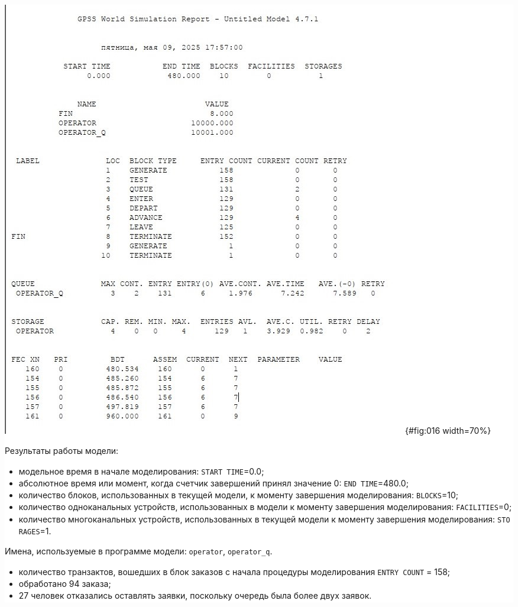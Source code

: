 ![Отчет по модели оформления заказов несколькими операторами с учетом отказов клиентов](image/17.jpg){#fig:016 width=70%}

Результаты работы модели:

- модельное время в начале моделирования: `START TIME`=0.0;
- абсолютное время или момент, когда счетчик завершений принял значение 0: `END TIME`=480.0;
- количество блоков, использованных в текущей модели, к моменту завершения моделирования: `BLOCKS`=10;
- количество одноканальных устройств, использованных в модели к моменту завершения моделирования: `FACILITIES`=0;
- количество многоканальных устройств, использованных в текущей модели к моменту завершения моделирования: `STORAGES`=1. 

Имена, используемые в программе модели: `operator`, `operator_q`. 

- количество транзактов, вошедших в блок заказов с начала процедуры моделирования `ENTRY COUNT` = 158; 
- обработано 94 заказа; 
- 27 человек отказались оставлять заявки, поскольку очередь была более двух заявок.
